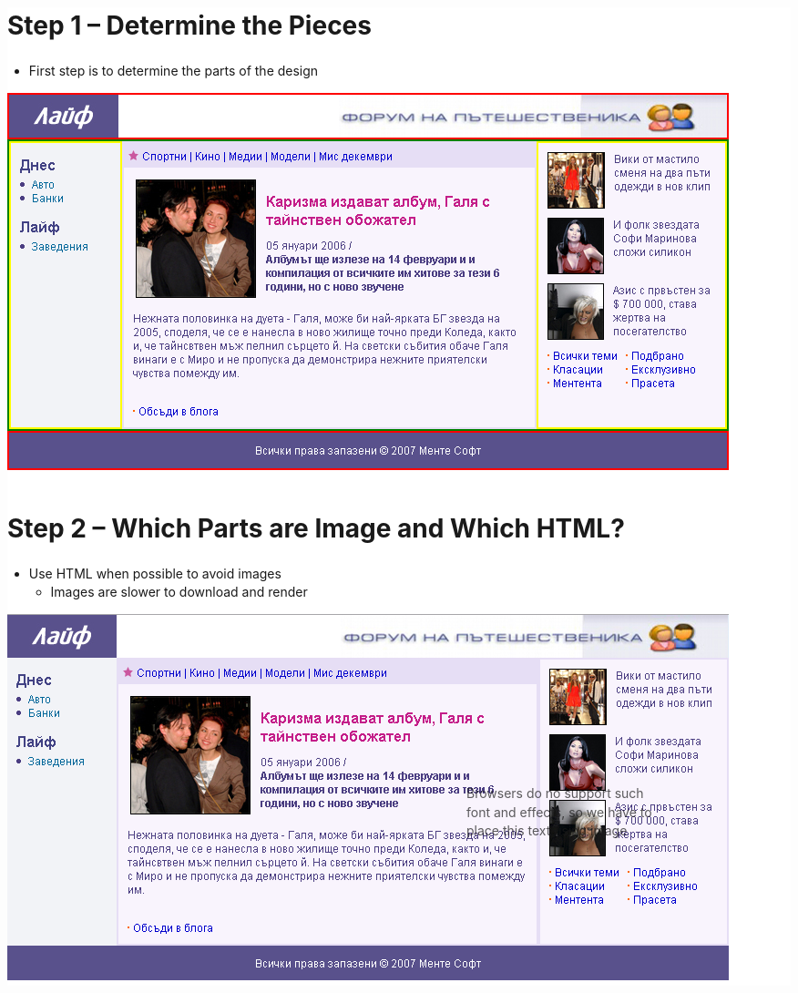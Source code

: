
# Step 1 – Determine the Pieces
- First step is to determine the parts of the design
<img src="imgs/image20.png">














# Step 2 – Which Parts are Image and Which HTML?
- Use HTML when possible to avoid images
  - Images are slower to download and render
<img src="imgs/image19.png">
<div class="balloon" style="position:absolute;top:46%;left:55%;opacity:0.7">Browsers do no support such<br>font and effects, so we have to<br>place this text using image</div>